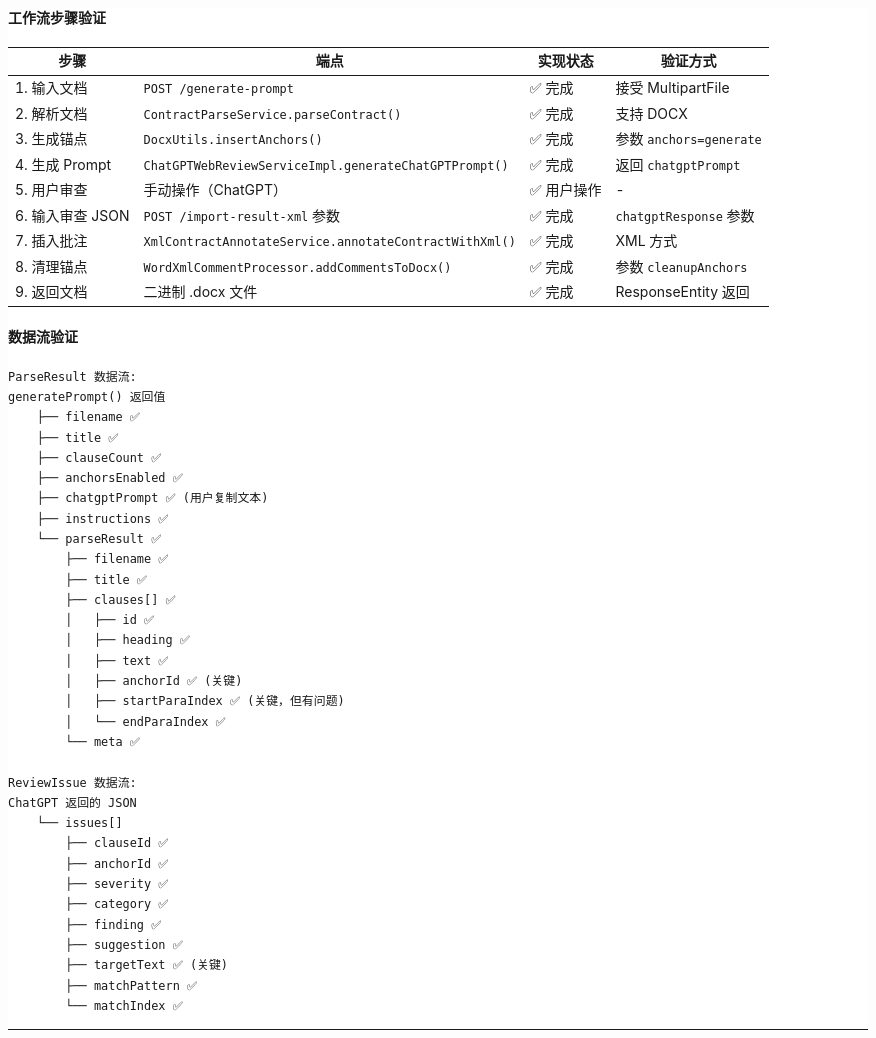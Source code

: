 #### 工作流步骤验证

| 步骤 | 端点 | 实现状态 | 验证方式 |
|------|------|---------|---------|
| 1. 输入文档 | `POST /generate-prompt` | ✅ 完成 | 接受 MultipartFile |
| 2. 解析文档 | `ContractParseService.parseContract()` | ✅ 完成 | 支持 DOCX |
| 3. 生成锚点 | `DocxUtils.insertAnchors()` | ✅ 完成 | 参数 `anchors=generate` |
| 4. 生成 Prompt | `ChatGPTWebReviewServiceImpl.generateChatGPTPrompt()` | ✅ 完成 | 返回 `chatgptPrompt` |
| 5. 用户审查 | 手动操作（ChatGPT） | ✅ 用户操作 | - |
| 6. 输入审查 JSON | `POST /import-result-xml` 参数 | ✅ 完成 | `chatgptResponse` 参数 |
| 7. 插入批注 | `XmlContractAnnotateService.annotateContractWithXml()` | ✅ 完成 | XML 方式 |
| 8. 清理锚点 | `WordXmlCommentProcessor.addCommentsToDocx()` | ✅ 完成 | 参数 `cleanupAnchors` |
| 9. 返回文档 | 二进制 .docx 文件 | ✅ 完成 | ResponseEntity 返回 |

#### 数据流验证

```
ParseResult 数据流:
generatePrompt() 返回值
    ├── filename ✅
    ├── title ✅
    ├── clauseCount ✅
    ├── anchorsEnabled ✅
    ├── chatgptPrompt ✅ (用户复制文本)
    ├── instructions ✅
    └── parseResult ✅
        ├── filename ✅
        ├── title ✅
        ├── clauses[] ✅
        │   ├── id ✅
        │   ├── heading ✅
        │   ├── text ✅
        │   ├── anchorId ✅ (关键)
        │   ├── startParaIndex ✅ (关键，但有问题)
        │   └── endParaIndex ✅
        └── meta ✅

ReviewIssue 数据流:
ChatGPT 返回的 JSON
    └── issues[]
        ├── clauseId ✅
        ├── anchorId ✅
        ├── severity ✅
        ├── category ✅
        ├── finding ✅
        ├── suggestion ✅
        ├── targetText ✅ (关键)
        ├── matchPattern ✅
        └── matchIndex ✅
```

---
